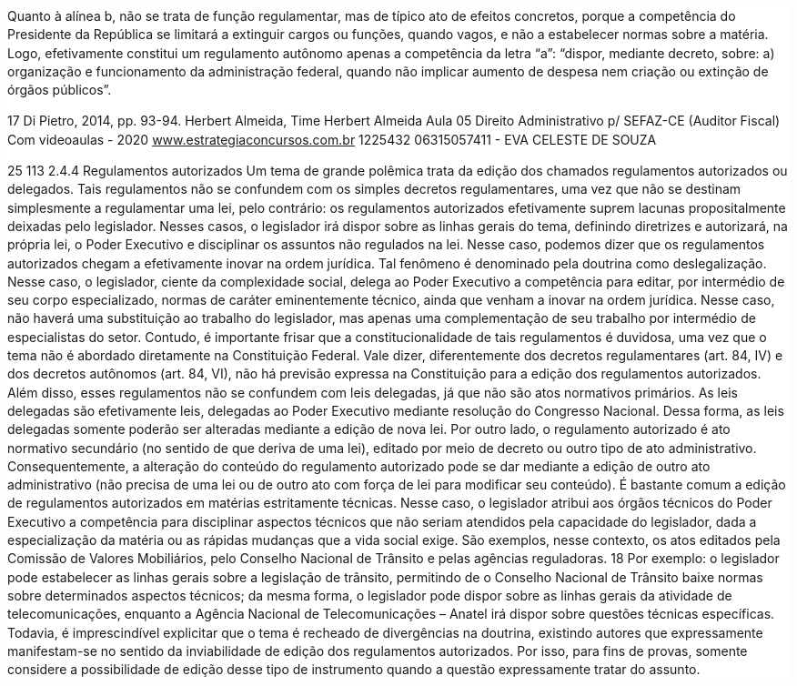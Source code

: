 Quanto à alínea b, não se trata de função regulamentar, mas de típico ato de efeitos concretos, porque  a  competência  do  Presidente  da  República  se  limitará  a  extinguir  cargos  ou  funções, quando vagos, e não a estabelecer normas sobre a matéria.
Logo, efetivamente constitui um regulamento autônomo apenas a competência da letra “a”: “dispor, mediante decreto, sobre: a) organização e funcionamento da administração federal, quando não implicar aumento de despesa nem criação ou extinção de órgãos públicos”.


17
Di Pietro, 2014, pp. 93-94.
Herbert Almeida, Time Herbert Almeida Aula 05
Direito Administrativo p/ SEFAZ-CE (Auditor Fiscal) Com videoaulas - 2020 www.estrategiaconcursos.com.br 1225432
06315057411 - EVA CELESTE DE SOUZA 



25
113
2.4.4 Regulamentos autorizados Um tema de grande polêmica trata da edição dos chamados regulamentos autorizados ou delegados. Tais regulamentos não se confundem com os simples decretos regulamentares, uma vez que não se destinam simplesmente a regulamentar uma lei, pelo contrário: os regulamentos autorizados efetivamente suprem lacunas propositalmente deixadas pelo legislador.
Nesses  casos,  o  legislador  irá  dispor  sobre  as  linhas  gerais  do tema,  definindo  diretrizes  e  autorizará,  na própria lei, o Poder Executivo e disciplinar os assuntos não regulados na lei. Nesse caso, podemos dizer que os regulamentos autorizados chegam a efetivamente inovar na ordem jurídica.
Tal  fenômeno  é  denominado pela  doutrina  como deslegalização.  Nesse  caso,  o  legislador,  ciente  da complexidade social, delega ao Poder Executivo a competência para editar, por intermédio de seu corpo especializado, normas de caráter eminentemente técnico, ainda que venham a inovar na ordem jurídica.
Nesse caso, não haverá uma substituição ao trabalho do legislador, mas apenas uma complementação de seu trabalho por intermédio de especialistas do setor.
Contudo, é  importante  frisar  que  a  constitucionalidade  de tais  regulamentos  é duvidosa,  uma  vez  que  o tema  não  é  abordado  diretamente  na  Constituição  Federal.  Vale  dizer,  diferentemente  dos  decretos regulamentares  (art.  84,  IV)  e  dos  decretos  autônomos  (art.  84,  VI),  não  há  previsão  expressa  na Constituição para a edição dos regulamentos autorizados.
Além  disso,  esses  regulamentos  não  se  confundem  com  leis  delegadas,  já  que  não  são  atos  normativos primários.  As  leis delegadas  são  efetivamente  leis,  delegadas  ao  Poder  Executivo mediante  resolução do Congresso Nacional. Dessa forma, as leis delegadas somente poderão ser alteradas mediante a edição de nova lei. Por outro lado, o regulamento autorizado é ato normativo secundário (no sentido de que deriva de  uma  lei),  editado  por  meio  de  decreto  ou  outro  tipo  de  ato  administrativo.  Consequentemente,  a alteração  do  conteúdo  do  regulamento  autorizado  pode  se  dar  mediante  a  edição  de  outro  ato administrativo (não precisa de uma lei ou de outro ato com força de lei para modificar seu conteúdo).
É bastante comum a edição de regulamentos autorizados em matérias estritamente técnicas. Nesse caso, o legislador atribui aos órgãos técnicos do Poder Executivo a competência para disciplinar aspectos técnicos que não seriam atendidos pela capacidade do legislador, dada a especialização da matéria ou as rápidas mudanças que a vida social exige. São exemplos, nesse contexto, os atos editados pela Comissão de Valores Mobiliários, pelo Conselho Nacional de Trânsito e pelas agências reguladoras.
18
Por exemplo: o legislador pode  estabelecer  as  linhas  gerais  sobre  a legislação  de  trânsito,  permitindo  de  o  Conselho  Nacional  de Trânsito baixe normas sobre determinados aspectos técnicos; da mesma forma, o legislador pode dispor sobre    as    linhas    gerais    da    atividade    de    telecomunicações,    enquanto    a    Agência    Nacional    de Telecomunicações – Anatel irá dispor sobre questões técnicas específicas.
Todavia, é imprescindível explicitar que o tema é recheado de divergências na doutrina, existindo autores que expressamente  manifestam-se  no  sentido  da  inviabilidade  de  edição dos  regulamentos  autorizados.
Por  isso,  para  fins  de  provas,  somente  considere  a  possibilidade  de  edição  desse  tipo  de  instrumento quando a questão expressamente tratar do assunto.
